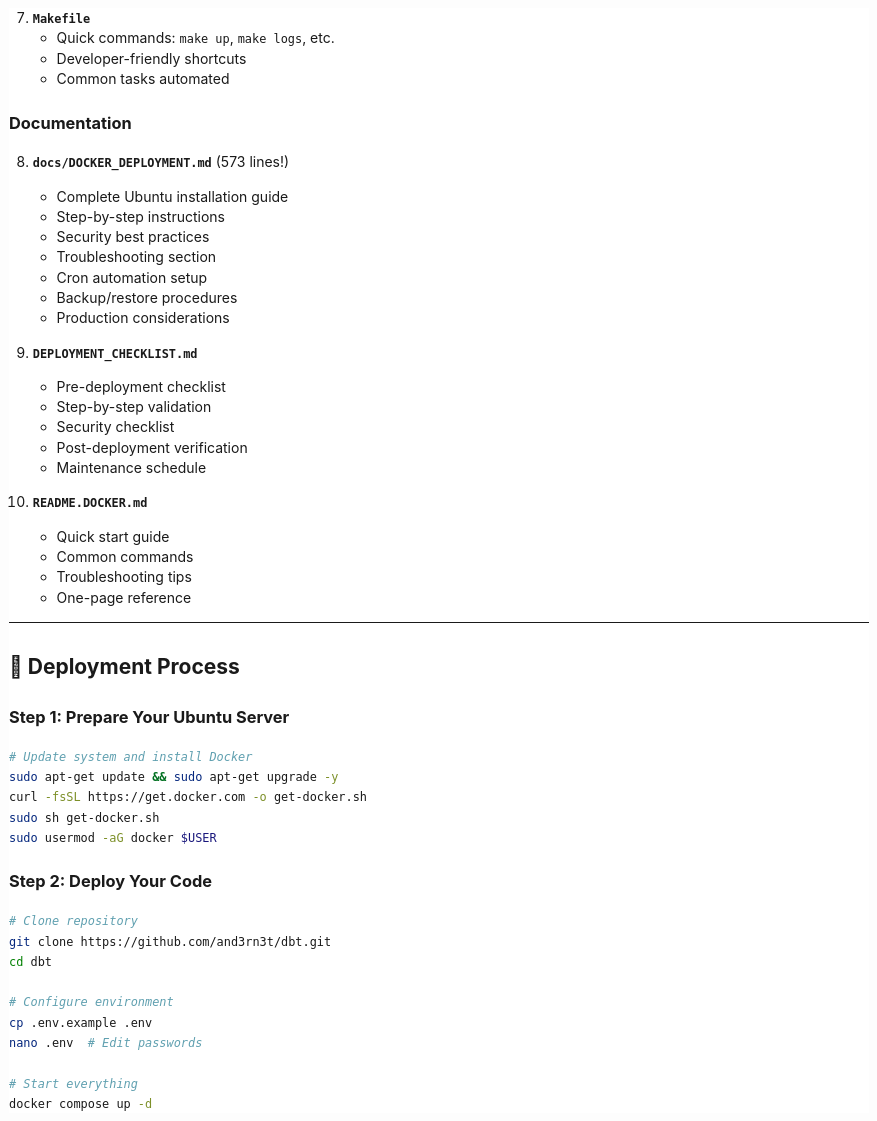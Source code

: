 7. **`Makefile`**
   - Quick commands: `make up`, `make logs`, etc.
   - Developer-friendly shortcuts
   - Common tasks automated

### Documentation

8. **`docs/DOCKER_DEPLOYMENT.md`** (573 lines!)
   - Complete Ubuntu installation guide
   - Step-by-step instructions
   - Security best practices
   - Troubleshooting section
   - Cron automation setup
   - Backup/restore procedures
   - Production considerations

9. **`DEPLOYMENT_CHECKLIST.md`**
   - Pre-deployment checklist
   - Step-by-step validation
   - Security checklist
   - Post-deployment verification
   - Maintenance schedule

10. **`README.DOCKER.md`**
    - Quick start guide
    - Common commands
    - Troubleshooting tips
    - One-page reference

---

## 🚀 Deployment Process

### Step 1: Prepare Your Ubuntu Server

```bash
# Update system and install Docker
sudo apt-get update && sudo apt-get upgrade -y
curl -fsSL https://get.docker.com -o get-docker.sh
sudo sh get-docker.sh
sudo usermod -aG docker $USER
```

### Step 2: Deploy Your Code

```bash
# Clone repository
git clone https://github.com/and3rn3t/dbt.git
cd dbt

# Configure environment
cp .env.example .env
nano .env  # Edit passwords

# Start everything
docker compose up -d
```
